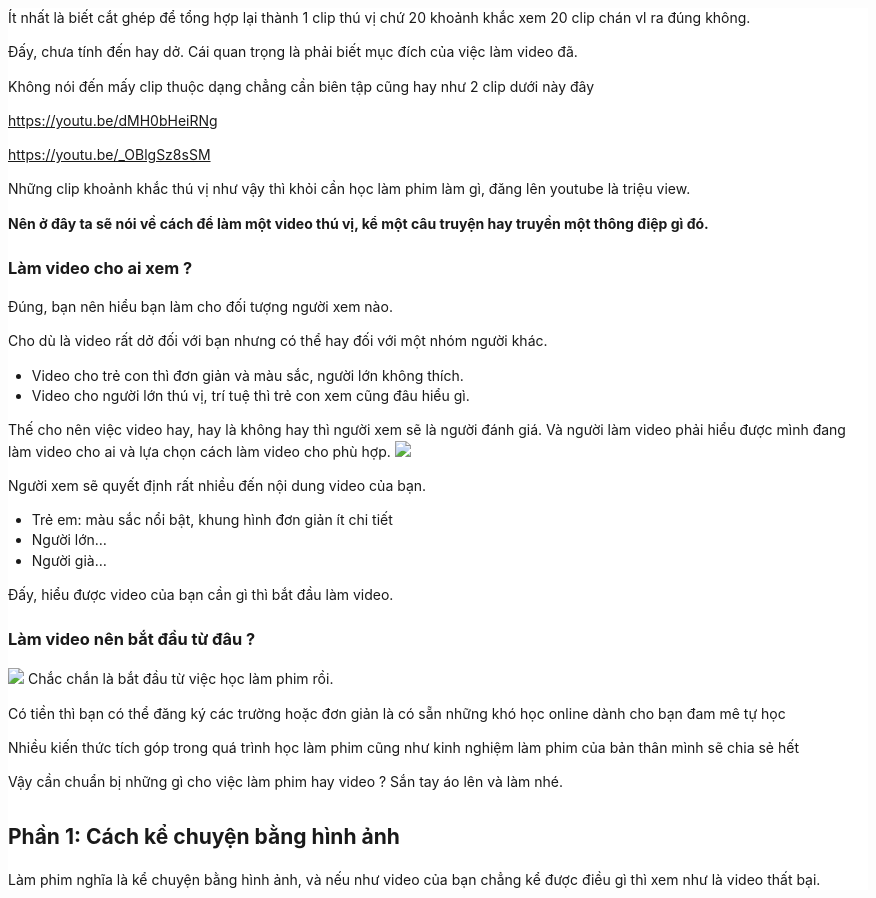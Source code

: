 Ít nhất là biết cắt ghép để tổng hợp lại thành 1 clip thú vị chứ 20 khoảnh khắc xem 20 clip chán vl ra đúng không.

Đấy, chưa tính đến  hay dở. Cái quan trọng là phải biết mục đích của việc làm video đã.

Không nói đến mấy clip thuộc dạng chẳng cần biên tập cũng hay như 2 clip dưới này đây

https://youtu.be/dMH0bHeiRNg

https://youtu.be/_OBlgSz8sSM

Những clip khoảnh khắc thú vị như vậy thì khỏi cần học làm phim làm gì,  đăng lên youtube là triệu view.

**Nên ở đây ta sẽ nói về cách để làm một video thú vị, kể một câu truyện hay truyền một thông điệp gì đó.**


### Làm video cho ai xem ?


Đúng, bạn nên hiểu bạn làm cho đối tượng người xem nào.

Cho dù là video rất dở đối với bạn nhưng có thể hay đối với một nhóm người khác.

* Video cho trẻ con thì đơn giản và màu sắc, người lớn không thích.
* Video cho người lớn thú vị, trí tuệ thì trẻ con xem cũng đâu hiểu gì.

Thế cho nên việc video hay, hay là không hay thì người xem sẽ là người đánh giá. Và người làm video phải hiểu được mình đang làm video cho ai và lựa chọn cách làm video cho phù hợp.
![](https://images.viblo.asia/7b0e25be-725b-4eff-b705-cb91c5fe147d.gif)

Người xem sẽ quyết định rất nhiều đến nội dung video của bạn.

* Trẻ em: màu sắc nổi bật, khung hình đơn giản ít chi tiết
* Người lớn…
* Người già…

Đấy, hiểu được video của bạn cần gì thì bắt đầu làm video.

### Làm video nên bắt đầu từ đâu ?

![](https://images.viblo.asia/72f54840-8d4b-4f84-af81-7665e2ec5537.png)
Chắc chắn là bắt đầu từ việc học làm phim rồi.

Có tiền thì bạn có thể đăng ký các trường hoặc đơn giản là có sẵn những khó học online dành cho bạn đam mê tự học

Nhiều kiến thức tích góp trong quá trình học làm phim cũng như kinh nghiệm làm phim của bản thân mình sẽ chia sẻ hết 

Vậy cần chuẩn bị những gì cho việc làm phim hay video ? Sắn tay áo lên và làm nhé.

## Phần 1: Cách kể chuyện bằng hình ảnh

Làm phim nghĩa là kể chuyện bằng hình ảnh, và nếu như video của bạn chẳng kể được điều gì thì xem như là video thất bại.
